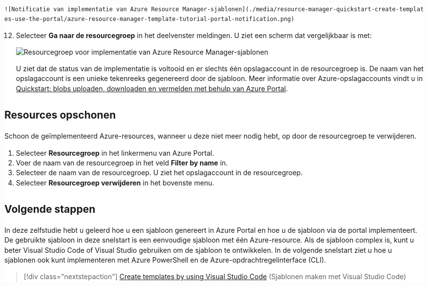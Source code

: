     ![Notificatie van implementatie van Azure Resource Manager-sjablonen](./media/resource-manager-quickstart-create-templates-use-the-portal/azure-resource-manager-template-tutorial-portal-notification.png)

12. Selecteer **Ga naar de resourcegroep** in het deelvenster meldingen. U ziet een scherm dat vergelijkbaar is met:

    ![Resourcegroep voor implementatie van Azure Resource Manager-sjablonen](./media/resource-manager-quickstart-create-templates-use-the-portal/azure-resource-manager-template-tutorial-portal-deployment-resource-group.png)

    U ziet dat de status van de implementatie is voltooid en er slechts één opslagaccount in de resourcegroep is. De naam van het opslagaccount is een unieke tekenreeks gegenereerd door de sjabloon. Meer informatie over Azure-opslagaccounts vindt u in [Quickstart: blobs uploaden, downloaden en vermelden met behulp van Azure Portal](../storage/blobs/storage-quickstart-blobs-portal.md).

## <a name="clean-up-resources"></a>Resources opschonen

Schoon de geïmplementeerd Azure-resources, wanneer u deze niet meer nodig hebt, op door de resourcegroep te verwijderen.

1. Selecteer **Resourcegroep** in het linkermenu van Azure Portal.
2. Voer de naam van de resourcegroep in het veld **Filter by name** in.
3. Selecteer de naam van de resourcegroep.  U ziet het opslagaccount in de resourcegroep.
4. Selecteer **Resourcegroep verwijderen** in het bovenste menu.

## <a name="next-steps"></a>Volgende stappen

In deze zelfstudie hebt u geleerd hoe u een sjabloon genereert in Azure Portal en hoe u de sjabloon via de portal implementeert. De gebruikte sjabloon in deze snelstart is een eenvoudige sjabloon met één Azure-resource. Als de sjabloon complex is, kunt u beter Visual Studio Code of Visual Studio gebruiken om de sjabloon te ontwikkelen. In de volgende snelstart ziet u hoe u sjablonen ook kunt implementeren met Azure PowerShell en de Azure-opdrachtregelinterface (CLI).

> [!div class="nextstepaction"]
> [Create templates by using Visual Studio Code](./resource-manager-quickstart-create-templates-use-visual-studio-code.md) (Sjablonen maken met Visual Studio Code)
